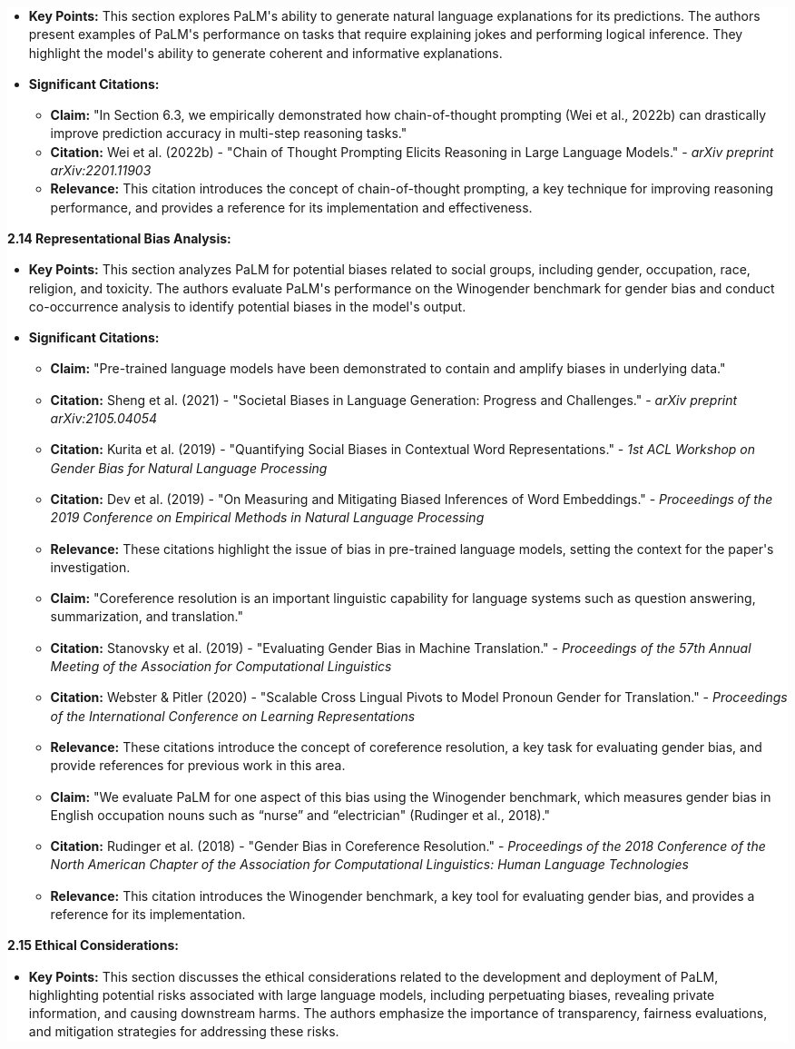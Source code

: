 - **Key Points:** This section explores PaLM's ability to generate natural language explanations for its predictions. The authors present examples of PaLM's performance on tasks that require explaining jokes and performing logical inference. They highlight the model's ability to generate coherent and informative explanations.

- **Significant Citations:**

    - **Claim:** "In Section 6.3, we empirically demonstrated how chain-of-thought prompting (Wei et al., 2022b) can drastically improve prediction accuracy in multi-step reasoning tasks."
    - **Citation:** Wei et al. (2022b) - "Chain of Thought Prompting Elicits Reasoning in Large Language Models." - *arXiv preprint arXiv:2201.11903*
    - **Relevance:** This citation introduces the concept of chain-of-thought prompting, a key technique for improving reasoning performance, and provides a reference for its implementation and effectiveness.

**2.14 Representational Bias Analysis:**

- **Key Points:** This section analyzes PaLM for potential biases related to social groups, including gender, occupation, race, religion, and toxicity. The authors evaluate PaLM's performance on the Winogender benchmark for gender bias and conduct co-occurrence analysis to identify potential biases in the model's output.

- **Significant Citations:**

    - **Claim:** "Pre-trained language models have been demonstrated to contain and amplify biases in underlying data."
    - **Citation:** Sheng et al. (2021) - "Societal Biases in Language Generation: Progress and Challenges." - *arXiv preprint arXiv:2105.04054*
    - **Citation:** Kurita et al. (2019) - "Quantifying Social Biases in Contextual Word Representations." - *1st ACL Workshop on Gender Bias for Natural Language Processing*
    - **Citation:** Dev et al. (2019) - "On Measuring and Mitigating Biased Inferences of Word Embeddings." - *Proceedings of the 2019 Conference on Empirical Methods in Natural Language Processing*
    - **Relevance:** These citations highlight the issue of bias in pre-trained language models, setting the context for the paper's investigation.

    - **Claim:** "Coreference resolution is an important linguistic capability for language systems such as question answering, summarization, and translation."
    - **Citation:** Stanovsky et al. (2019) - "Evaluating Gender Bias in Machine Translation." - *Proceedings of the 57th Annual Meeting of the Association for Computational Linguistics*
    - **Citation:** Webster & Pitler (2020) - "Scalable Cross Lingual Pivots to Model Pronoun Gender for Translation." - *Proceedings of the International Conference on Learning Representations*
    - **Relevance:** These citations introduce the concept of coreference resolution, a key task for evaluating gender bias, and provide references for previous work in this area.

    - **Claim:** "We evaluate PaLM for one aspect of this bias using the Winogender benchmark, which measures gender bias in English occupation nouns such as “nurse” and “electrician" (Rudinger et al., 2018)."
    - **Citation:** Rudinger et al. (2018) - "Gender Bias in Coreference Resolution." - *Proceedings of the 2018 Conference of the North American Chapter of the Association for Computational Linguistics: Human Language Technologies*
    - **Relevance:** This citation introduces the Winogender benchmark, a key tool for evaluating gender bias, and provides a reference for its implementation.

**2.15 Ethical Considerations:**

- **Key Points:** This section discusses the ethical considerations related to the development and deployment of PaLM, highlighting potential risks associated with large language models, including perpetuating biases, revealing private information, and causing downstream harms. The authors emphasize the importance of transparency, fairness evaluations, and mitigation strategies for addressing these risks.
